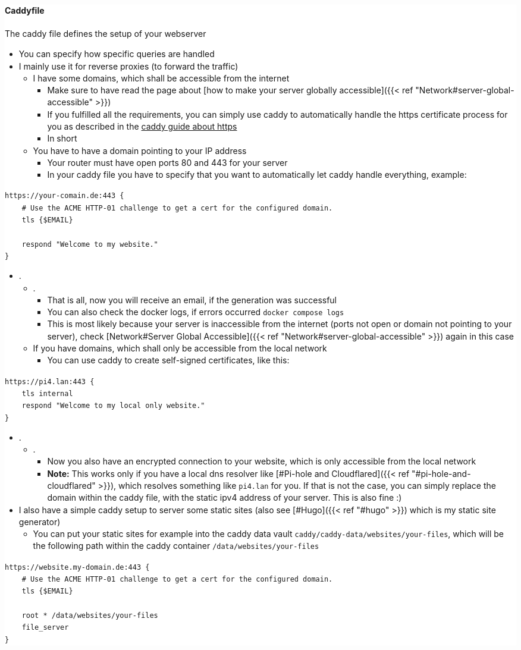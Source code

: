 #### Caddyfile
The caddy file defines the setup of your webserver
- You can specify how specific queries are handled
- I mainly use it for reverse proxies (to forward the traffic)
	- I have some domains, which shall be accessible from the internet
		- Make sure to have read the page about [how to make your server globally accessible]({{< ref "Network#server-global-accessible" >}})
		- If you fulfilled all the requirements, you can simply use caddy to automatically handle the https certificate process for you as described in the [caddy guide about https](https://caddyserver.com/docs/automatic-https)
		- In short
	- You have to have a domain pointing to your IP address
		- Your router must have open ports 80 and 443 for your server
		- In your caddy file you have to specify that you want to automatically let caddy handle everything, example:
```
https://your-comain.de:443 {
	# Use the ACME HTTP-01 challenge to get a cert for the configured domain.
	tls {$EMAIL}

	respond "Welcome to my website."
}
```
- .
	- .
		- That is all, now you will receive an email, if the generation was successful
		- You can also check the docker logs, if errors occurred `docker compose logs`
		- This is most likely because your server is inaccessible from the internet (ports not open or domain not pointing to your server), check [Network#Server Global Accessible]({{< ref "Network#server-global-accessible" >}}) again in this case
	- If you have domains, which shall only be accessible from the local network
		- You can use caddy to create self-signed certificates, like this:
```
https://pi4.lan:443 {
	tls internal
	respond "Welcome to my local only website."
}
```
- .
	- .
		- Now you also have an encrypted connection to your website, which is only accessible from the local network
		- **Note:** This works only if you have a local dns resolver like [#Pi-hole and Cloudflared]({{< ref "#pi-hole-and-cloudflared" >}}), which resolves something like `pi4.lan` for you. If that is not the case, you can simply replace the domain within the caddy file, with the static ipv4 address of your server. This is also fine :)
- I also have a simple caddy setup to server some static sites (also see [#Hugo]({{< ref "#hugo" >}}) which is my static site generator)
	- You can put your static sites for example into the caddy data vault `caddy/caddy-data/websites/your-files`, which will be the following path within the caddy container `/data/websites/your-files`
```
https://website.my-domain.de:443 {
	# Use the ACME HTTP-01 challenge to get a cert for the configured domain.
	tls {$EMAIL}
	
	root * /data/websites/your-files
	file_server
}
```
